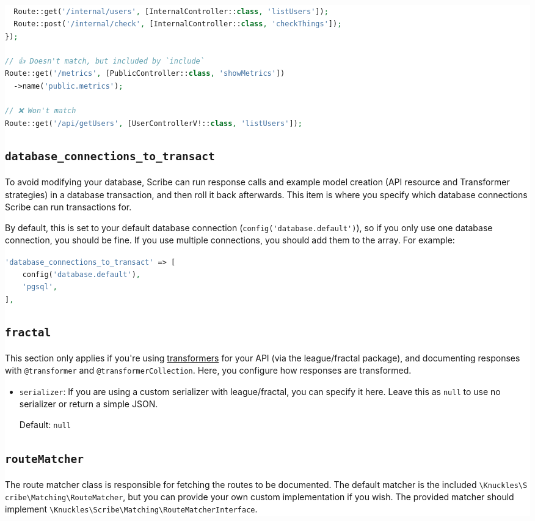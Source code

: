 ```php
  Route::get('/internal/users', [InternalController::class, 'listUsers']);
  Route::post('/internal/check', [InternalController::class, 'checkThings']);
});

// 👍 Doesn't match, but included by `include`
Route::get('/metrics', [PublicController::class, 'showMetrics'])
  ->name('public.metrics');

// ❌ Won't match
Route::get('/api/getUsers', [UserControllerV!::class, 'listUsers']);
```

## `database_connections_to_transact`
To avoid modifying your database, Scribe can run response calls and example model creation (API resource and Transformer strategies) in a database transaction, and then roll it back afterwards. This item is where you specify which database connections Scribe can run transactions for.

By default, this is set to your default database connection (`config('database.default')`), so if you only use one database connection, you should be fine. If you use multiple connections, you should add them to the array. For example:

```php title="config/scribe.php"
'database_connections_to_transact' => [
    config('database.default'),
    'pgsql',
],
```

## `fractal`
This section only applies if you're using [transformers](https://fractal.thephpleague.com/transformers/) for your API (via the league/fractal package), and documenting responses with `@transformer` and `@transformerCollection`. Here, you configure how responses are transformed.

- `serializer`: If you are using a custom serializer with league/fractal, you can specify it here. Leave this as `null` to use no serializer or return a simple JSON.

  Default: `null`

## `routeMatcher`
The route matcher class is responsible for fetching the routes to be documented. The default matcher is the included `\Knuckles\Scribe\Matching\RouteMatcher`, but you can provide your own custom implementation if you wish. The provided matcher should implement `\Knuckles\Scribe\Matching\RouteMatcherInterface`.

